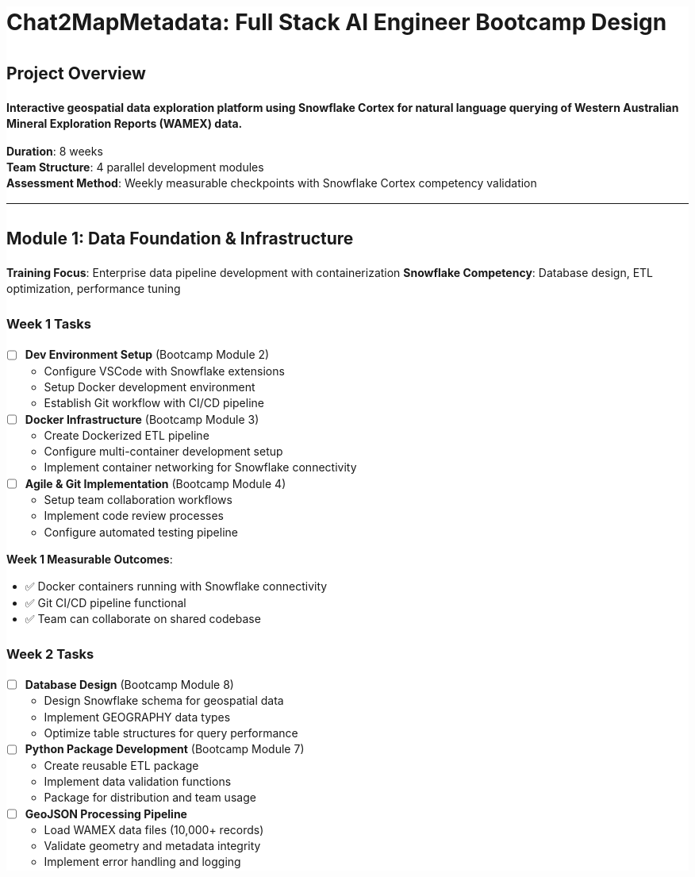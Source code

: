 # Chat2MapMetadata: Full Stack AI Engineer Bootcamp Design

## Project Overview
**Interactive geospatial data exploration platform using Snowflake Cortex for natural language querying of Western Australian Mineral Exploration Reports (WAMEX) data.**

**Duration**: 8 weeks  
**Team Structure**: 4 parallel development modules  
**Assessment Method**: Weekly measurable checkpoints with Snowflake Cortex competency validation

---

## Module 1: Data Foundation & Infrastructure
**Training Focus**: Enterprise data pipeline development with containerization
**Snowflake Competency**: Database design, ETL optimization, performance tuning

### Week 1 Tasks
- [ ] **Dev Environment Setup** (Bootcamp Module 2)
  - Configure VSCode with Snowflake extensions
  - Setup Docker development environment
  - Establish Git workflow with CI/CD pipeline
- [ ] **Docker Infrastructure** (Bootcamp Module 3)
  - Create Dockerized ETL pipeline
  - Configure multi-container development setup
  - Implement container networking for Snowflake connectivity
- [ ] **Agile & Git Implementation** (Bootcamp Module 4)
  - Setup team collaboration workflows
  - Implement code review processes
  - Configure automated testing pipeline

**Week 1 Measurable Outcomes**:
- ✅ Docker containers running with Snowflake connectivity
- ✅ Git CI/CD pipeline functional
- ✅ Team can collaborate on shared codebase

### Week 2 Tasks
- [ ] **Database Design** (Bootcamp Module 8)
  - Design Snowflake schema for geospatial data
  - Implement GEOGRAPHY data types
  - Optimize table structures for query performance
- [ ] **Python Package Development** (Bootcamp Module 7)
  - Create reusable ETL package
  - Implement data validation functions
  - Package for distribution and team usage
- [ ] **GeoJSON Processing Pipeline**
  - Load WAMEX data files (10,000+ records)
  - Validate geometry and metadata integrity
  - Implement error handling and logging
